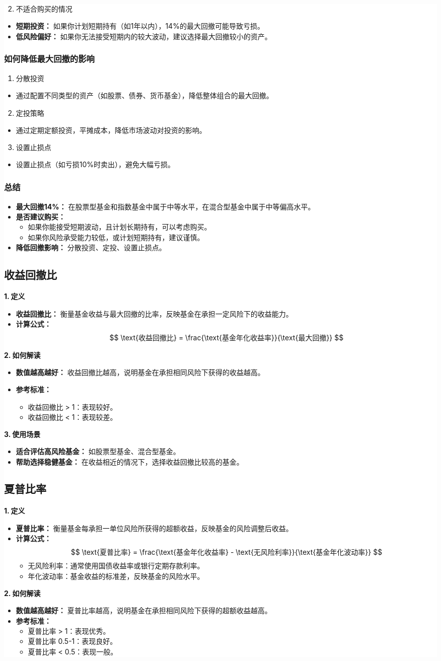 2. 不适合购买的情况
- **短期投资：** 如果你计划短期持有（如1年以内），14%的最大回撤可能导致亏损。
- **低风险偏好：** 如果你无法接受短期内的较大波动，建议选择最大回撤较小的资产。

### 如何降低最大回撤的影响
1. 分散投资
- 通过配置不同类型的资产（如股票、债券、货币基金），降低整体组合的最大回撤。
2. 定投策略
- 通过定期定额投资，平摊成本，降低市场波动对投资的影响。
3. 设置止损点
- 设置止损点（如亏损10%时卖出），避免大幅亏损。

### 总结
- **最大回撤14%：** 在股票型基金和指数基金中属于中等水平，在混合型基金中属于中等偏高水平。
- **是否建议购买：** 
  - 如果你能接受短期波动，且计划长期持有，可以考虑购买。
  - 如果你风险承受能力较低，或计划短期持有，建议谨慎。
- **降低回撤影响：** 分散投资、定投、设置止损点。

## 收益回撤比
**1. 定义**
- **收益回撤比：** 衡量基金收益与最大回撤的比率，反映基金在承担一定风险下的收益能力。
- **计算公式：** 
$$
\text{收益回撤比} = \frac{\text{基金年化收益率}}{\text{最大回撤}}
$$
 
**2. 如何解读**
- **数值越高越好：** 收益回撤比越高，说明基金在承担相同风险下获得的收益越高。

- **参考标准：** 
  - 收益回撤比 > 1：表现较好。
  - 收益回撤比 < 1：表现较差。

**3. 使用场景**
- **适合评估高风险基金：** 如股票型基金、混合型基金。
- **帮助选择稳健基金：** 在收益相近的情况下，选择收益回撤比较高的基金。

## 夏普比率
**1. 定义**
- **夏普比率：** 衡量基金每承担一单位风险所获得的超额收益，反映基金的风险调整后收益。
- **计算公式：** 
$$
\text{夏普比率} = \frac{\text{基金年化收益率} - \text{无风险利率}}{\text{基金年化波动率}}
$$
  - 无风险利率：通常使用国债收益率或银行定期存款利率。
  - 年化波动率：基金收益的标准差，反映基金的风险水平。

**2. 如何解读**
- **数值越高越好：** 夏普比率越高，说明基金在承担相同风险下获得的超额收益越高。
- **参考标准：** 
  - 夏普比率 > 1：表现优秀。
  - 夏普比率 0.5-1：表现良好。
  - 夏普比率 < 0.5：表现一般。
